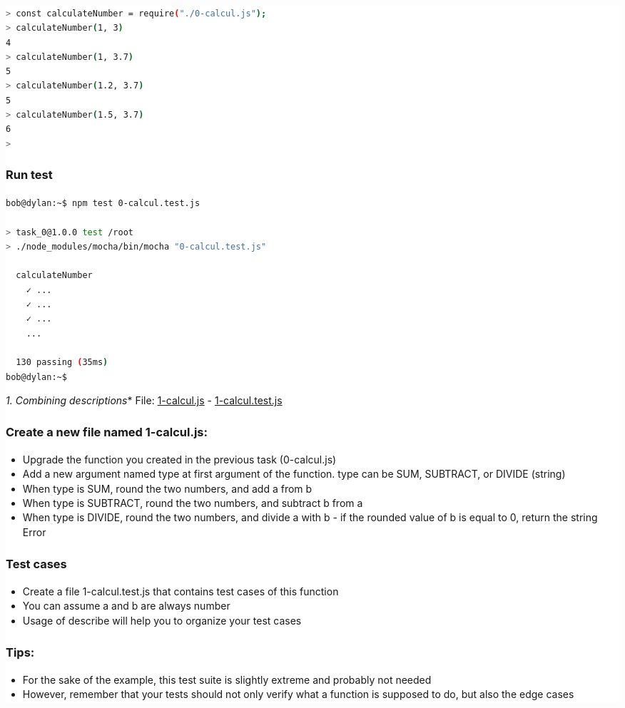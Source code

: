 ```sh
> const calculateNumber = require("./0-calcul.js");
> calculateNumber(1, 3)
4
> calculateNumber(1, 3.7)
5
> calculateNumber(1.2, 3.7)
5
> calculateNumber(1.5, 3.7)
6
> 
```
### Run test

```sh
bob@dylan:~$ npm test 0-calcul.test.js 

> task_0@1.0.0 test /root
> ./node_modules/mocha/bin/mocha "0-calcul.test.js"

  calculateNumber
    ✓ ...
    ✓ ...
    ✓ ...
    ...

  130 passing (35ms)
bob@dylan:~$ 
```

*1. Combining descriptions**
File: [1-calcul.js](1-calcul.js/) - [1-calcul.test.js](1-calcul.test.js/)

### Create a new file named 1-calcul.js:

- Upgrade the function you created in the previous task (0-calcul.js)
- Add a new argument named type at first argument of the function. type can be SUM, SUBTRACT, or DIVIDE (string)
- When type is SUM, round the two numbers, and add a from b
- When type is SUBTRACT, round the two numbers, and subtract b from a
- When type is DIVIDE, round the two numbers, and divide a with b - if the rounded value of b is equal to 0, return the string Error

### Test cases

- Create a file 1-calcul.test.js that contains test cases of this function
- You can assume a and b are always number
- Usage of describe will help you to organize your test cases

### Tips:

- For the sake of the example, this test suite is slightly extreme and probably not needed
- However, remember that your tests should not only verify what a function is supposed to do, but also the edge cases
